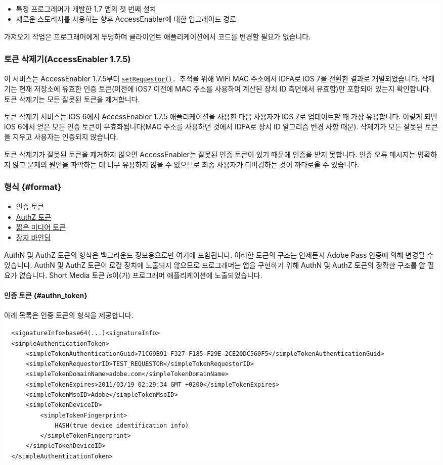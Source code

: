 - 특정 프로그래머가 개발한 1.7 앱의 첫 번째 설치
- 새로운 스토리지를 사용하는 향후 AccessEnabler에 대한 업그레이드 경로

가져오기 작업은 프로그래머에게 투명하며 클라이언트 애플리케이션에서 코드를 변경할 필요가 없습니다.



### 토큰 삭제기(AccessEnabler 1.7.5)

이 서비스는 AccessEnabler 1.7.5부터 [`setRequestor()`](#setReq)`. `추적을 위해 WiFi MAC 주소에서 IDFA로 iOS 7을 전환한 결과로 개발되었습니다. 삭제기는 현재 저장소에 유효한 인증 토큰(이전에 iOS7 이전에 MAC 주소를 사용하여 계산된 장치 ID 측면에서 유효함)만 포함되어 있는지 확인합니다. 토큰 삭제기는 모든 잘못된 토큰을 제거합니다.



토큰 삭제기 서비스는 iOS 6에서 AccessEnabler 1.7.5 애플리케이션을 사용한 다음 사용자가 iOS 7로 업데이트할 때 가장 유용합니다. 이렇게 되면 iOS 6에서 얻은 모든 인증 토큰이 무효화됩니다(MAC 주소를 사용하던 것에서 IDFA로 장치 ID 알고리즘 변경 사항 때문). 삭제기가 모든 잘못된 토큰을 지우고 사용자는 인증되지 않습니다.



토큰 삭제기가 잘못된 토큰을 제거하지 않으면 AccessEnabler는 잘못된 인증 토큰이 있기 때문에 인증을 받지 못합니다. 인증 오류 메시지는 명확하지 않고 문제의 원인을 파악하는 데 너무 유용하지 않을 수 있으므로 최종 사용자가 디버깅하는 것이 까다로울 수 있습니다.



### 형식 {#format}

- [인증 토큰](#authn_token)
- [AuthZ 토큰](#authz_token)
- [짧은 미디어 토큰](#short_token)
- [장치 바인딩](#device_binding)


AuthN 및 AuthZ 토큰의 형식은 백그라운드 정보용으로만 여기에 포함됩니다. 이러한 토큰의 구조는 언제든지 Adobe Pass 인증에 의해 변경될 수 있습니다. AuthN 및 AuthZ 토큰이 로컬 장치에 노출되지 않으므로 프로그래머는 앱을 구현하기 위해 AuthN 및 AuthZ 토큰의 정확한 구조를 알 필요가 없습니다. Short Media 토큰 *is*&#x200B;이(가) 프로그래머 애플리케이션에 노출되었습니다.



#### 인증 토큰 {#authn_token}

아래 목록은 인증 토큰의 형식을 제공합니다.

```
  <signatureInfo>base64(...)<signatureInfo>
  <simpleAuthenticationToken>
      <simpleTokenAuthenticationGuid>71C69B91-F327-F185-F29E-2CE20DC560F5</simpleTokenAuthenticationGuid>
      <simpleTokenRequestorID>TEST_REQUESTOR</simpleTokenRequestorID>
      <simpleTokenDomainName>adobe.com</simpleTokenDomainName>
      <simpleTokenExpires>2011/03/19 02:29:34 GMT +0200</simpleTokenExpires>
      <simpleTokenMsoID>Adobe</simpleTokenMsoID>
      <simpleTokenDeviceID>
          <simpleTokenFingerprint>
              HASH(true device identification info)
          </simpleTokenFingerprint>
      </simpleTokenDeviceID>   
  </simpleAuthenticationToken>
```
